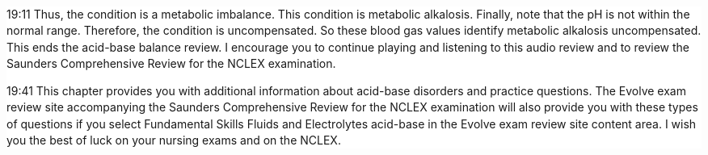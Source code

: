 19:11
Thus, the condition is a metabolic imbalance. This condition is metabolic alkalosis. Finally, note that the pH is not within the normal range. Therefore, the condition is uncompensated. So these blood gas values identify metabolic alkalosis uncompensated. This ends the acid-base balance review. I encourage you to continue playing and listening to this audio review and to review the Saunders Comprehensive Review for the NCLEX examination.

19:41
This chapter provides you with additional information about acid-base disorders and practice questions. The Evolve exam review site accompanying the Saunders Comprehensive Review for the NCLEX examination will also provide you with these types of questions if you select Fundamental Skills Fluids and Electrolytes acid-base in the Evolve exam review site content area. I wish you the best of luck on your nursing exams and on the NCLEX.

